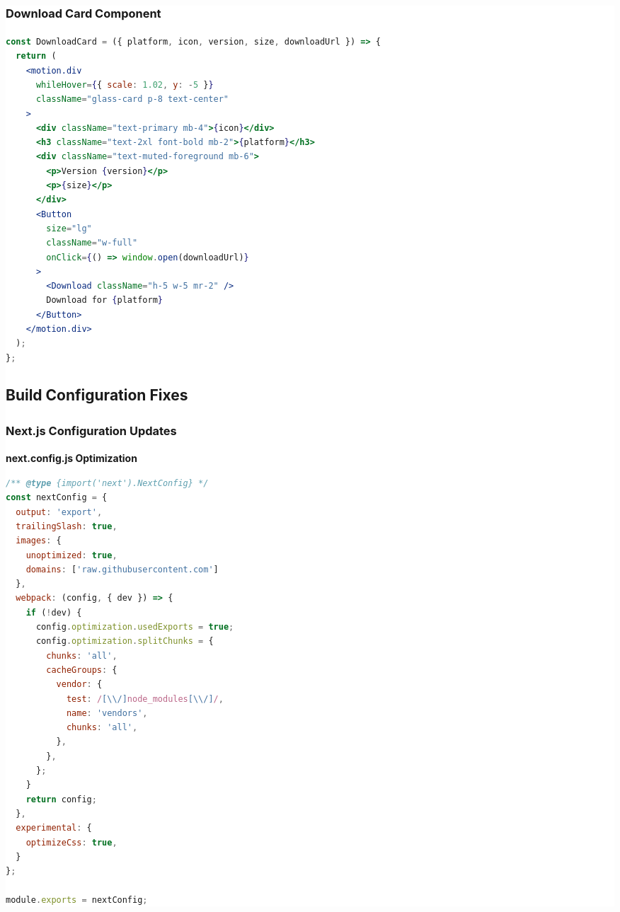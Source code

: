 ### Download Card Component
```jsx
const DownloadCard = ({ platform, icon, version, size, downloadUrl }) => {
  return (
    <motion.div
      whileHover={{ scale: 1.02, y: -5 }}
      className="glass-card p-8 text-center"
    >
      <div className="text-primary mb-4">{icon}</div>
      <h3 className="text-2xl font-bold mb-2">{platform}</h3>
      <div className="text-muted-foreground mb-6">
        <p>Version {version}</p>
        <p>{size}</p>
      </div>
      <Button 
        size="lg" 
        className="w-full"
        onClick={() => window.open(downloadUrl)}
      >
        <Download className="h-5 w-5 mr-2" />
        Download for {platform}
      </Button>
    </motion.div>
  );
};
```

## Build Configuration Fixes

### Next.js Configuration Updates

**next.config.js Optimization**
```javascript
/** @type {import('next').NextConfig} */
const nextConfig = {
  output: 'export',
  trailingSlash: true,
  images: {
    unoptimized: true,
    domains: ['raw.githubusercontent.com']
  },
  webpack: (config, { dev }) => {
    if (!dev) {
      config.optimization.usedExports = true;
      config.optimization.splitChunks = {
        chunks: 'all',
        cacheGroups: {
          vendor: {
            test: /[\\/]node_modules[\\/]/,
            name: 'vendors',
            chunks: 'all',
          },
        },
      };
    }
    return config;
  },
  experimental: {
    optimizeCss: true,
  }
};

module.exports = nextConfig;
```